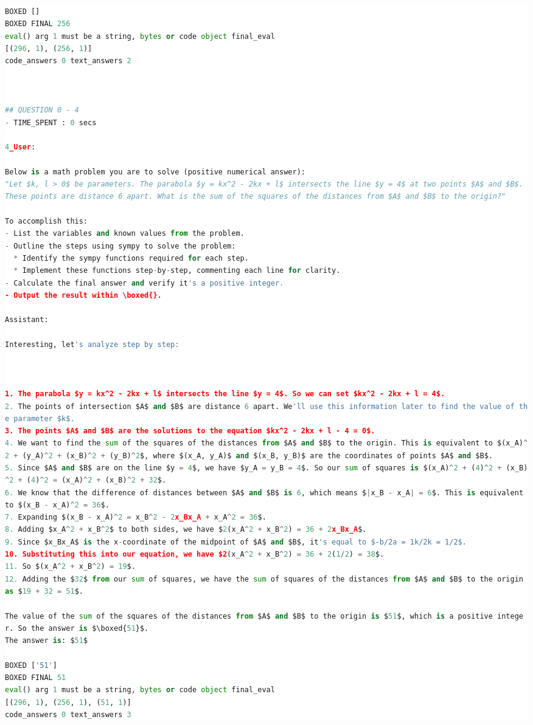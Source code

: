 ```python
BOXED []
BOXED FINAL 256
eval() arg 1 must be a string, bytes or code object final_eval
[(296, 1), (256, 1)]
code_answers 0 text_answers 2



## QUESTION 0 - 4 
- TIME_SPENT : 0 secs

4_User:

Below is a math problem you are to solve (positive numerical answer):
"Let $k, l > 0$ be parameters. The parabola $y = kx^2 - 2kx + l$ intersects the line $y = 4$ at two points $A$ and $B$. These points are distance 6 apart. What is the sum of the squares of the distances from $A$ and $B$ to the origin?"

To accomplish this:
- List the variables and known values from the problem.
- Outline the steps using sympy to solve the problem:
  * Identify the sympy functions required for each step.
  * Implement these functions step-by-step, commenting each line for clarity.
- Calculate the final answer and verify it's a positive integer.
- Output the result within \boxed{}.

Assistant:

Interesting, let's analyze step by step:



1. The parabola $y = kx^2 - 2kx + l$ intersects the line $y = 4$. So we can set $kx^2 - 2kx + l = 4$.
2. The points of intersection $A$ and $B$ are distance 6 apart. We'll use this information later to find the value of the parameter $k$.
3. The points $A$ and $B$ are the solutions to the equation $kx^2 - 2kx + l - 4 = 0$.
4. We want to find the sum of the squares of the distances from $A$ and $B$ to the origin. This is equivalent to $(x_A)^2 + (y_A)^2 + (x_B)^2 + (y_B)^2$, where $(x_A, y_A)$ and $(x_B, y_B)$ are the coordinates of points $A$ and $B$.
5. Since $A$ and $B$ are on the line $y = 4$, we have $y_A = y_B = 4$. So our sum of squares is $(x_A)^2 + (4)^2 + (x_B)^2 + (4)^2 = (x_A)^2 + (x_B)^2 + 32$.
6. We know that the difference of distances between $A$ and $B$ is 6, which means $|x_B - x_A| = 6$. This is equivalent to $(x_B - x_A)^2 = 36$.
7. Expanding $(x_B - x_A)^2 = x_B^2 - 2x_Bx_A + x_A^2 = 36$.
8. Adding $x_A^2 + x_B^2$ to both sides, we have $2(x_A^2 + x_B^2) = 36 + 2x_Bx_A$.
9. Since $x_Bx_A$ is the x-coordinate of the midpoint of $A$ and $B$, it's equal to $-b/2a = 1k/2k = 1/2$.
10. Substituting this into our equation, we have $2(x_A^2 + x_B^2) = 36 + 2(1/2) = 38$.
11. So $(x_A^2 + x_B^2) = 19$.
12. Adding the $32$ from our sum of squares, we have the sum of squares of the distances from $A$ and $B$ to the origin as $19 + 32 = 51$.

The value of the sum of the squares of the distances from $A$ and $B$ to the origin is $51$, which is a positive integer. So the answer is $\boxed{51}$.
The answer is: $51$

BOXED ['51']
BOXED FINAL 51
eval() arg 1 must be a string, bytes or code object final_eval
[(296, 1), (256, 1), (51, 1)]
code_answers 0 text_answers 3

```
